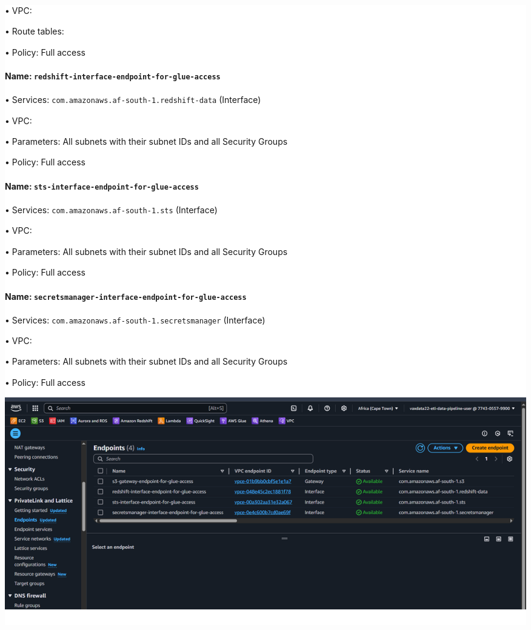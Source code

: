 •	VPC: <The VPC that contains Redshift>

•	Route tables: <The route table used for Redshift>

•	Policy: Full access

#### Name: `redshift-interface-endpoint-for-glue-access`

•	Services: `com.amazonaws.af-south-1.redshift-data` (Interface)

•	VPC: <The VPC that contains Redshift>

•	Parameters: All subnets with their subnet IDs and all Security Groups

•	Policy: Full access

#### Name: `sts-interface-endpoint-for-glue-access`

•	Services: `com.amazonaws.af-south-1.sts` (Interface)

•	VPC: <The VPC that contains Redshift>

•	Parameters: All subnets with their subnet IDs and all Security Groups

•	Policy: Full access

#### Name: `secretsmanager-interface-endpoint-for-glue-access`

•	Services: `com.amazonaws.af-south-1.secretsmanager` (Interface)

•	VPC: <The VPC that contains Redshift>

•	Parameters: All subnets with their subnet IDs and all Security Groups

•	Policy: Full access

![img20](screenshots/img20.png)
<br><br>
